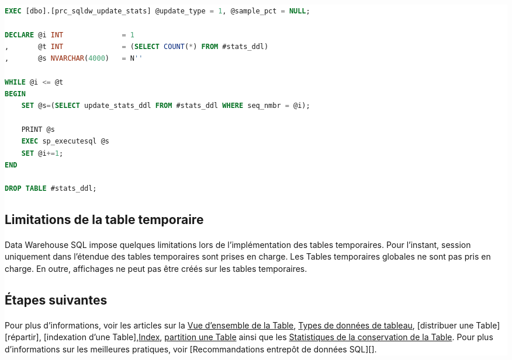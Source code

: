 ```sql
EXEC [dbo].[prc_sqldw_update_stats] @update_type = 1, @sample_pct = NULL;

DECLARE @i INT              = 1
,       @t INT              = (SELECT COUNT(*) FROM #stats_ddl)
,       @s NVARCHAR(4000)   = N''

WHILE @i <= @t
BEGIN
    SET @s=(SELECT update_stats_ddl FROM #stats_ddl WHERE seq_nmbr = @i);

    PRINT @s
    EXEC sp_executesql @s
    SET @i+=1;
END

DROP TABLE #stats_ddl;
```

## <a name="temporary-table-limitations"></a>Limitations de la table temporaire

Data Warehouse SQL impose quelques limitations lors de l’implémentation des tables temporaires.  Pour l’instant, session uniquement dans l’étendue des tables temporaires sont prises en charge.  Les Tables temporaires globales ne sont pas pris en charge.  En outre, affichages ne peut pas être créés sur les tables temporaires.

## <a name="next-steps"></a>Étapes suivantes

Pour plus d’informations, voir les articles sur la [Vue d’ensemble de la Table][vue d’ensemble], [Types de données de tableau][Types de données], [distribuer une Table][répartir], [indexation d’une Table],[Index], [partition une Table][Partition] ainsi que les [Statistiques de la conservation de la Table][statistiques].  Pour plus d’informations sur les meilleures pratiques, voir [Recommandations entrepôt de données SQL][].




[Vue d’ensemble]: ./sql-data-warehouse-tables-overview.md
[Types de données]: ./sql-data-warehouse-tables-data-types.md
[Distribuer]: ./sql-data-warehouse-tables-distribute.md
[Index]: ./sql-data-warehouse-tables-index.md
[Partition]: ./sql-data-warehouse-tables-partition.md
[Statistiques]: ./sql-data-warehouse-tables-statistics.md
[Temporaire]: ./sql-data-warehouse-tables-temporary.md
[Meilleures pratiques SQL données entrepôt]: ./sql-data-warehouse-best-practices.md




